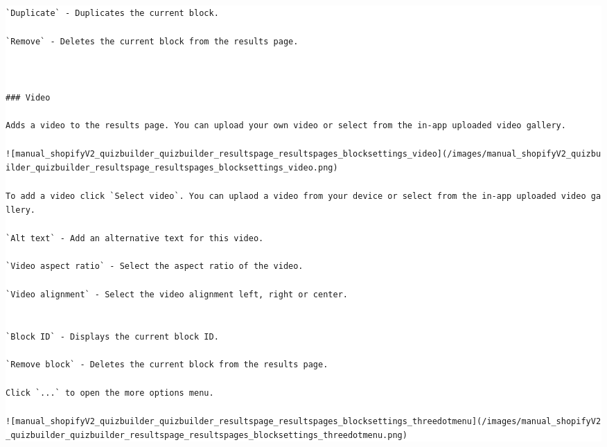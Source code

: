    `Duplicate` - Duplicates the current block.

    `Remove` - Deletes the current block from the results page.



    ### Video

    Adds a video to the results page. You can upload your own video or select from the in-app uploaded video gallery.

    ![manual_shopifyV2_quizbuilder_quizbuilder_resultspage_resultspages_blocksettings_video](/images/manual_shopifyV2_quizbuilder_quizbuilder_resultspage_resultspages_blocksettings_video.png)

    To add a video click `Select video`. You can uplaod a video from your device or select from the in-app uploaded video gallery.

    `Alt text` - Add an alternative text for this video.

    `Video aspect ratio` - Select the aspect ratio of the video.

    `Video alignment` - Select the video alignment left, right or center.


    `Block ID` - Displays the current block ID.

    `Remove block` - Deletes the current block from the results page.

    Click `...` to open the more options menu. 

    ![manual_shopifyV2_quizbuilder_quizbuilder_resultspage_resultspages_blocksettings_threedotmenu](/images/manual_shopifyV2_quizbuilder_quizbuilder_resultspage_resultspages_blocksettings_threedotmenu.png)
